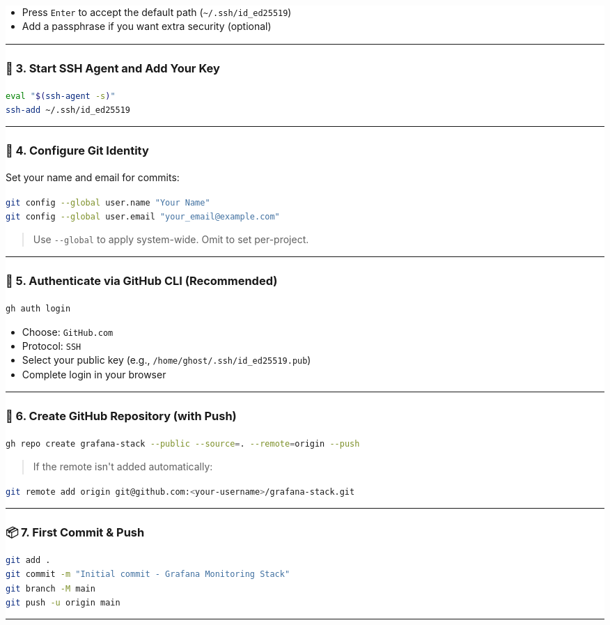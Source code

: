 - Press `Enter` to accept the default path (`~/.ssh/id_ed25519`)
- Add a passphrase if you want extra security (optional)

---

### 🔄 3. Start SSH Agent and Add Your Key

```bash
eval "$(ssh-agent -s)"
ssh-add ~/.ssh/id_ed25519
```

---

### 🧾 4. Configure Git Identity

Set your name and email for commits:

```bash
git config --global user.name "Your Name"
git config --global user.email "your_email@example.com"
```

> Use `--global` to apply system-wide. Omit to set per-project.

---

### 🔗 5. Authenticate via GitHub CLI (Recommended)

```bash
gh auth login
```

- Choose: `GitHub.com`
- Protocol: `SSH`
- Select your public key (e.g., `/home/ghost/.ssh/id_ed25519.pub`)
- Complete login in your browser

---

### 🐙 6. Create GitHub Repository (with Push)

```bash
gh repo create grafana-stack --public --source=. --remote=origin --push
```

> If the remote isn't added automatically:

```bash
git remote add origin git@github.com:<your-username>/grafana-stack.git
```

---

### 📦 7. First Commit & Push

```bash
git add .
git commit -m "Initial commit - Grafana Monitoring Stack"
git branch -M main
git push -u origin main
```

---